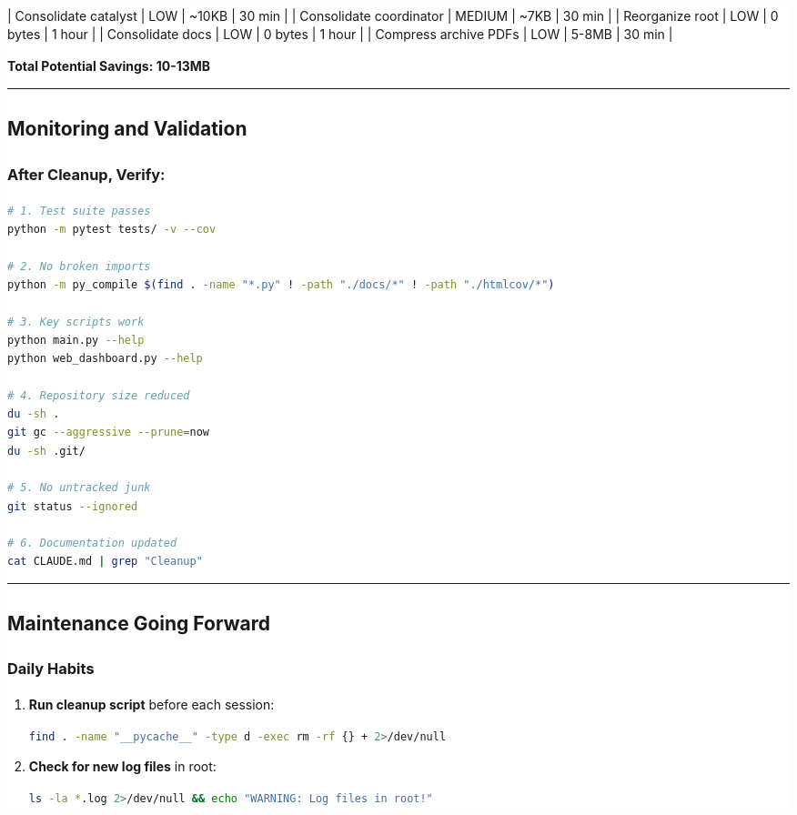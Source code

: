 | Consolidate catalyst | LOW | ~10KB | 30 min |
| Consolidate coordinator | MEDIUM | ~7KB | 30 min |
| Reorganize root | LOW | 0 bytes | 1 hour |
| Consolidate docs | LOW | 0 bytes | 1 hour |
| Compress archive PDFs | LOW | 5-8MB | 30 min |

**Total Potential Savings: 10-13MB**

---

## Monitoring and Validation

### After Cleanup, Verify:

```bash
# 1. Test suite passes
python -m pytest tests/ -v --cov

# 2. No broken imports
python -m py_compile $(find . -name "*.py" ! -path "./docs/*" ! -path "./htmlcov/*")

# 3. Key scripts work
python main.py --help
python web_dashboard.py --help

# 4. Repository size reduced
du -sh .
git gc --aggressive --prune=now
du -sh .git/

# 5. No untracked junk
git status --ignored

# 6. Documentation updated
cat CLAUDE.md | grep "Cleanup"
```

---

## Maintenance Going Forward

### Daily Habits

1. **Run cleanup script** before each session:
   ```bash
   find . -name "__pycache__" -type d -exec rm -rf {} + 2>/dev/null
   ```

2. **Check for new log files** in root:
   ```bash
   ls -la *.log 2>/dev/null && echo "WARNING: Log files in root!"
   ```
